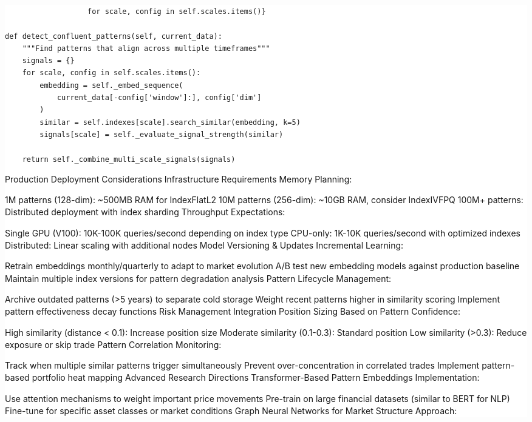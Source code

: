                        for scale, config in self.scales.items()}
    
    def detect_confluent_patterns(self, current_data):
        """Find patterns that align across multiple timeframes"""
        signals = {}
        for scale, config in self.scales.items():
            embedding = self._embed_sequence(
                current_data[-config['window']:], config['dim']
            )
            similar = self.indexes[scale].search_similar(embedding, k=5)
            signals[scale] = self._evaluate_signal_strength(similar)
        
        return self._combine_multi_scale_signals(signals)
Production Deployment Considerations
Infrastructure Requirements
Memory Planning:

1M patterns (128-dim): ~500MB RAM for IndexFlatL2
10M patterns (256-dim): ~10GB RAM, consider IndexIVFPQ
100M+ patterns: Distributed deployment with index sharding
Throughput Expectations:

Single GPU (V100): 10K-100K queries/second depending on index type
CPU-only: 1K-10K queries/second with optimized indexes
Distributed: Linear scaling with additional nodes
Model Versioning & Updates
Incremental Learning:

Retrain embeddings monthly/quarterly to adapt to market evolution
A/B test new embedding models against production baseline
Maintain multiple index versions for pattern degradation analysis
Pattern Lifecycle Management:

Archive outdated patterns (>5 years) to separate cold storage
Weight recent patterns higher in similarity scoring
Implement pattern effectiveness decay functions
Risk Management Integration
Position Sizing Based on Pattern Confidence:

High similarity (distance < 0.1): Increase position size
Moderate similarity (0.1-0.3): Standard position
Low similarity (>0.3): Reduce exposure or skip trade
Pattern Correlation Monitoring:

Track when multiple similar patterns trigger simultaneously
Prevent over-concentration in correlated trades
Implement pattern-based portfolio heat mapping
Advanced Research Directions
Transformer-Based Pattern Embeddings
Implementation:

Use attention mechanisms to weight important price movements
Pre-train on large financial datasets (similar to BERT for NLP)
Fine-tune for specific asset classes or market conditions
Graph Neural Networks for Market Structure
Approach:
